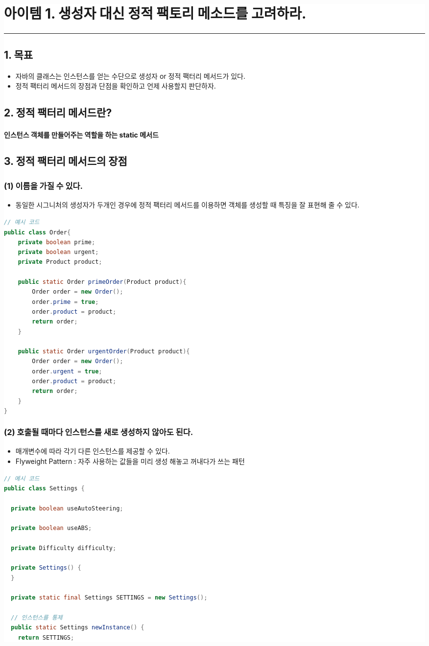 # 아이템 1. 생성자 대신 정적 팩토리 메소드를 고려하라.

-----

## 1. 목표
- 자바의 클래스는 인스턴스를 얻는 수단으로 생성자 or 정적 팩터리 메서드가 있다.
- 정적 팩터리 메서드의 장점과 단점을 확인하고 언제 사용할지 판단하자.

## 2. 정적 팩터리 메서드란?
#### 인스턴스 객체를 만들어주는 역할을 하는 static 메서드

## 3. 정적 팩터리 메서드의 장점

### (1) 이름을 가질 수 있다.
- 동일한 시그니처의 생성자가 두개인 경우에 정적 팩터리 메서드를 이용하면 객체를 생성할 때 특징을 잘 표현해 줄 수 있다.

```java
// 예시 코드
public class Order{
    private boolean prime;
    private boolean urgent;
    private Product product;
    
    public static Order primeOrder(Product product){
        Order order = new Order();
        order.prime = true;
        order.product = product;
        return order;
    }
    
    public static Order urgentOrder(Product product){
        Order order = new Order();
        order.urgent = true;
        order.product = product;
        return order;
    }
}
```

### (2) 호출될 때마다 인스턴스를 새로 생성하지 않아도 된다.
- 매개변수에 따라 각기 다른 인스턴스를 제공할 수 있다.
- Flyweight Pattern : 자주 사용하는 값들을 미리 생성 해놓고 꺼내다가 쓰는 패턴

```java
// 예시 코드
public class Settings {

  private boolean useAutoSteering;

  private boolean useABS;

  private Difficulty difficulty;

  private Settings() {
  }

  private static final Settings SETTINGS = new Settings();

  // 인스턴스를 통제
  public static Settings newInstance() {
    return SETTINGS;
```